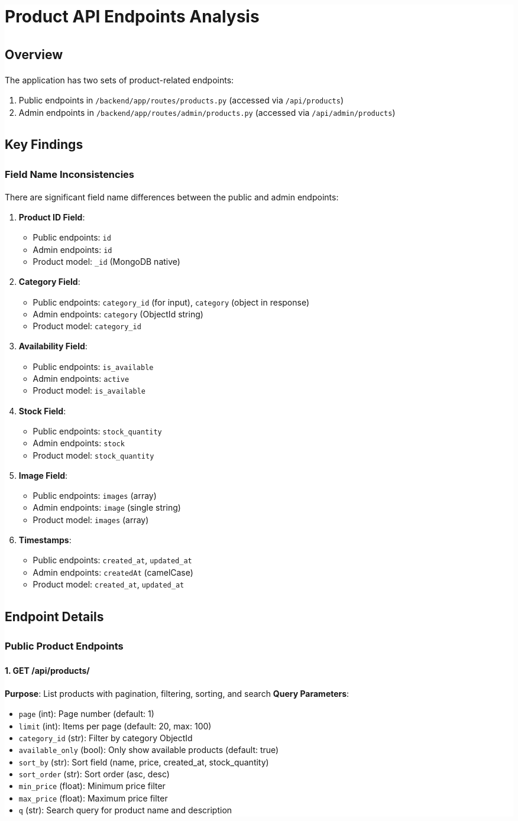 # Product API Endpoints Analysis

## Overview
The application has two sets of product-related endpoints:
1. Public endpoints in `/backend/app/routes/products.py` (accessed via `/api/products`)
2. Admin endpoints in `/backend/app/routes/admin/products.py` (accessed via `/api/admin/products`)

## Key Findings

### Field Name Inconsistencies
There are significant field name differences between the public and admin endpoints:

1. **Product ID Field**:
   - Public endpoints: `id`
   - Admin endpoints: `id`
   - Product model: `_id` (MongoDB native)

2. **Category Field**:
   - Public endpoints: `category_id` (for input), `category` (object in response)
   - Admin endpoints: `category` (ObjectId string)
   - Product model: `category_id`

3. **Availability Field**:
   - Public endpoints: `is_available`
   - Admin endpoints: `active`
   - Product model: `is_available`

4. **Stock Field**:
   - Public endpoints: `stock_quantity`
   - Admin endpoints: `stock`
   - Product model: `stock_quantity`

5. **Image Field**:
   - Public endpoints: `images` (array)
   - Admin endpoints: `image` (single string)
   - Product model: `images` (array)

6. **Timestamps**:
   - Public endpoints: `created_at`, `updated_at`
   - Admin endpoints: `createdAt` (camelCase)
   - Product model: `created_at`, `updated_at`

## Endpoint Details

### Public Product Endpoints

#### 1. GET /api/products/
**Purpose**: List products with pagination, filtering, sorting, and search
**Query Parameters**:
- `page` (int): Page number (default: 1)
- `limit` (int): Items per page (default: 20, max: 100)
- `category_id` (str): Filter by category ObjectId
- `available_only` (bool): Only show available products (default: true)
- `sort_by` (str): Sort field (name, price, created_at, stock_quantity)
- `sort_order` (str): Sort order (asc, desc)
- `min_price` (float): Minimum price filter
- `max_price` (float): Maximum price filter
- `q` (str): Search query for product name and description
